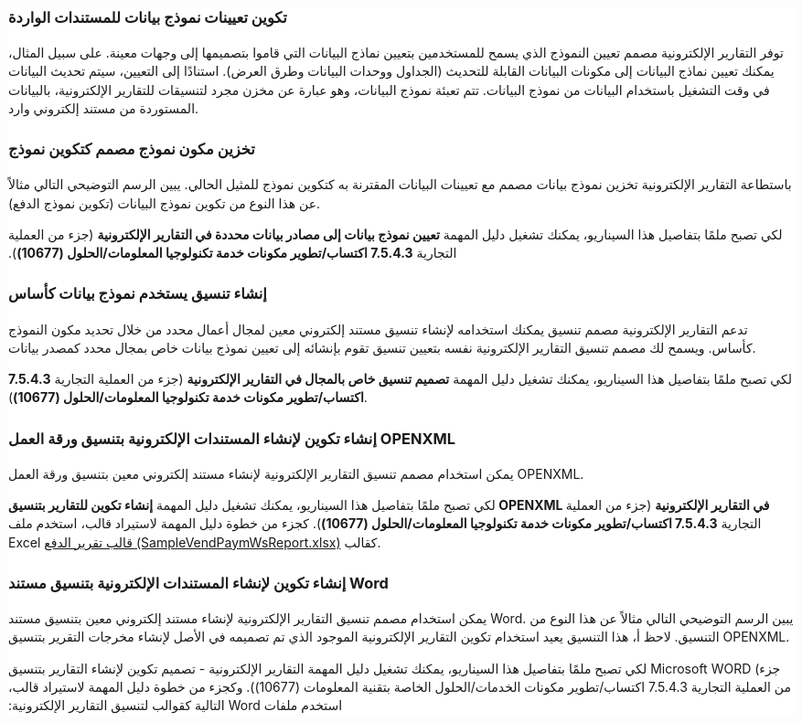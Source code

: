 ### <a name="configuring-data-model-mappings-for-incoming-documents"></a>تكوين تعيينات نموذج بيانات للمستندات الواردة
توفر التقارير الإلكترونية مصمم تعيين النموذج الذي يسمح للمستخدمين بتعيين نماذج البيانات التي قاموا بتصميمها إلى وجهات معينة. على سبيل المثال، يمكنك تعيين نماذج البيانات إلى مكونات البيانات القابلة للتحديث (الجداول ووحدات البيانات وطرق العرض). استنادًا إلى التعيين، سيتم تحديث البيانات في وقت التشغيل باستخدام البيانات من نموذج البيانات. تتم تعبئة نموذج البيانات، وهو عبارة عن مخزن مجرد لتنسيقات للتقارير الإلكترونية، بالبيانات المستوردة من مستند إلكتروني وارد. 

### <a name="storing-a-designed-model-component-as-a-model-configuration"></a>تخزين مكون نموذج مصمم كتكوين نموذج

باستطاعة التقارير الإلكترونية تخزين نموذج بيانات مصمم مع تعيينات البيانات المقترنة به كتكوين نموذج للمثيل الحالي. يبين الرسم التوضيحي التالي مثالاً عن هذا النوع من تكوين نموذج البيانات (تكوين نموذج الدفع).

لكي تصبح ملمًا بتفاصيل هذا السيناريو، يمكنك تشغيل دليل المهمة **تعيين نموذج بيانات إلى مصادر بيانات محددة‬‏‫ في التقارير الإلكترونية** (جزء من العملية التجارية **7.5.4.3 اكتساب/تطوير مكونات خدمة تكنولوجيا المعلومات/الحلول (10677)**).

### <a name="building-a-format-that-uses-a-data-model-as-a-base"></a>إنشاء تنسيق يستخدم نموذج بيانات كأساس

تدعم التقارير الإلكترونية مصمم تنسيق يمكنك استخدامه لإنشاء تنسيق مستند إلكتروني معين لمجال أعمال محدد من خلال تحديد مكون النموذج كأساس. ويسمح لك مصمم تنسيق التقارير الإلكترونية نفسه بتعيين تنسيق تقوم بإنشائه إلى تعيين نموذج بيانات خاص بمجال محدد كمصدر بيانات. 

لكي تصبح ملمًا بتفاصيل هذا السيناريو، يمكنك تشغيل دليل المهمة **تصميم تنسيق خاص بالمجال في التقارير الإلكترونية** (جزء من العملية التجارية **7.5.4.3 اكتساب/تطوير مكونات خدمة تكنولوجيا المعلومات/الحلول (10677)**).

### <a name="building-a-configuration-to-generate-electronic-documents-in-openxml-worksheet-format"></a>إنشاء تكوين لإنشاء المستندات الإلكترونية بتنسيق ورقة العمل OPENXML

يمكن استخدام مصمم تنسيق التقارير الإلكترونية لإنشاء مستند إلكتروني معين بتنسيق ورقة العمل OPENXML. 

لكي تصبح ملمًا بتفاصيل هذا السيناريو، يمكنك تشغيل دليل المهمة **إنشاء تكوين للتقارير بتنسيق OPENXML في التقارير الإلكترونية** (جزء من العملية التجارية **7.5.4.3 اكتساب/تطوير مكونات خدمة تكنولوجيا المعلومات/الحلول (10677)**). كجزء من خطوة دليل المهمة لاستيراد قالب، استخدم ملف Excel [قالب تقرير الدفع (SampleVendPaymWsReport.xlsx)](https://go.microsoft.com/fwlink/?linkid=845202) كقالب.

### <a name="building-a-configuration-to-generate-electronic-documents-in-a-word-document-format"></a>إنشاء تكوين لإنشاء المستندات الإلكترونية بتنسيق مستند Word
يمكن استخدام مصمم تنسيق التقارير الإلكترونية لإنشاء مستند إلكتروني معين بتنسيق مستند Word. يبين الرسم التوضيحي التالي مثالاً عن هذا النوع من التنسيق. لاحظ أ، هذا التنسيق يعيد استخدام تكوين التقارير الإلكترونية الموجود الذي تم تصميمه في الأصل لإنشاء مخرجات التقرير بتنسيق OPENXML.

لكي تصبح ملمًا بتفاصيل هذا السيناريو، يمكنك تشغيل دليل المهمة التقارير الإلكترونية - تصميم تكوين لإنشاء التقارير بتنسيق Microsoft WORD (جزء من العملية التجارية ‬‏‫‬‏‫7.5.4.3 اكتساب/تطوير مكونات الخدمات/الحلول الخاصة بتقنية المعلومات (10677)). وكجزء من خطوة دليل المهمة لاستيراد قالب، استخدم ملفات Word التالية كقوالب لتنسيق التقارير الإلكترونية:
